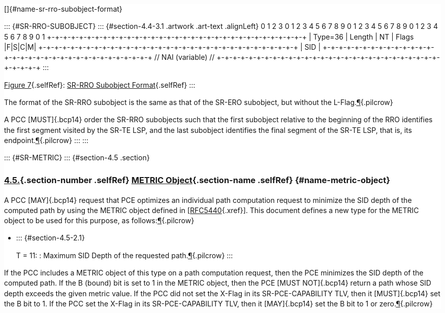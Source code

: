 []{#name-sr-rro-subobject-format}

::: {#SR-RRO-SUBOBJECT}
::: {#section-4.4-3.1 .artwork .art-text .alignLeft}
      0                   1                   2                   3
      0 1 2 3 4 5 6 7 8 9 0 1 2 3 4 5 6 7 8 9 0 1 2 3 4 5 6 7 8 9 0 1
     +-+-+-+-+-+-+-+-+-+-+-+-+-+-+-+-+-+-+-+-+-+-+-+-+-+-+-+-+-+-+-+-+
     |    Type=36    |     Length    |  NT   |     Flags     |F|S|C|M|
     +-+-+-+-+-+-+-+-+-+-+-+-+-+-+-+-+-+-+-+-+-+-+-+-+-+-+-+-+-+-+-+-+
     |                              SID                              |
     +-+-+-+-+-+-+-+-+-+-+-+-+-+-+-+-+-+-+-+-+-+-+-+-+-+-+-+-+-+-+-+-+
     //                        NAI (variable)                       //
     +-+-+-+-+-+-+-+-+-+-+-+-+-+-+-+-+-+-+-+-+-+-+-+-+-+-+-+-+-+-+-+-+
:::

[Figure 7](#figure-7){.selfRef}: [SR-RRO Subobject
Format](#name-sr-rro-subobject-format){.selfRef}
:::

The format of the SR-RRO subobject is the same as that of the SR-ERO
subobject, but without the L-Flag.[¶](#section-4.4-4){.pilcrow}

A PCC [MUST]{.bcp14} order the SR-RRO subobjects such that the first
subobject relative to the beginning of the RRO identifies the first
segment visited by the SR-TE LSP, and the last subobject identifies the
final segment of the SR-TE LSP, that is, its
endpoint.[¶](#section-4.4-5){.pilcrow}
:::
:::

::: {#SR-METRIC}
::: {#section-4.5 .section}
### [4.5.](#section-4.5){.section-number .selfRef} [METRIC Object](#name-metric-object){.section-name .selfRef} {#name-metric-object}

A PCC [MAY]{.bcp14} request that PCE optimizes an individual path
computation request to minimize the SID depth of the computed path by
using the METRIC object defined in \[[RFC5440](#RFC5440){.xref}\]. This
document defines a new type for the METRIC object to be used for this
purpose, as follows:[¶](#section-4.5-1){.pilcrow}

-   ::: {#section-4.5-2.1}

    T = 11:
    :   Maximum SID Depth of the requested
        path.[¶](#section-4.5-2.1.1.2){.pilcrow}
    :::

If the PCC includes a METRIC object of this type on a path computation
request, then the PCE minimizes the SID depth of the computed path. If
the B (bound) bit is set to 1 in the METRIC object, then the PCE [MUST
NOT]{.bcp14} return a path whose SID depth exceeds the given metric
value. If the PCC did not set the X-Flag in its SR-PCE-CAPABILITY TLV,
then it [MUST]{.bcp14} set the B bit to 1. If the PCC set the X-Flag in
its SR-PCE-CAPABILITY TLV, then it [MAY]{.bcp14} set the B bit to 1 or
zero.[¶](#section-4.5-3){.pilcrow}
